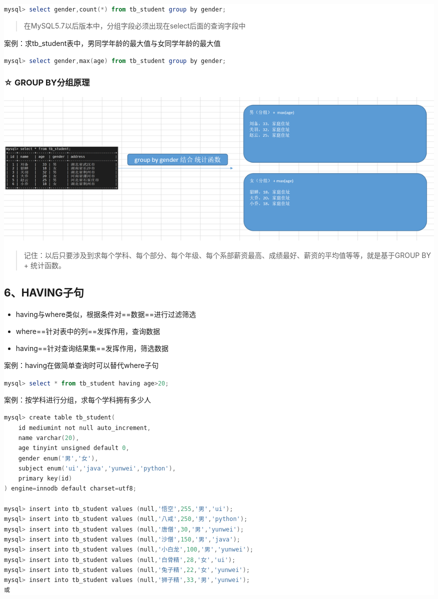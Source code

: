 ```powershell
mysql> select gender,count(*) from tb_student group by gender;
```

> 在MySQL5.7以后版本中，分组字段必须出现在select后面的查询字段中

案例：求tb_student表中，男同学年龄的最大值与女同学年龄的最大值

```powershell
mysql> select gender,max(age) from tb_student group by gender;
```

### ☆ GROUP BY分组原理

![image-20200826161519999](media/image-20200826161519999.png)

> 记住：以后只要涉及到求每个学科、每个部分、每个年级、每个系部薪资最高、成绩最好、薪资的平均值等等，就是基于GROUP BY + 统计函数。

## 6、HAVING子句

- having与where类似，根据条件对==数据==进行过滤筛选

- where==针对表中的列==发挥作用，查询数据

- having==针对查询结果集==发挥作用，筛选数据

案例：having在做简单查询时可以替代where子句

```powershell
mysql> select * from tb_student having age>20;
```

案例：按学科进行分组，求每个学科拥有多少人

```powershell
mysql> create table tb_student(
	id mediumint not null auto_increment,
	name varchar(20),
	age tinyint unsigned default 0,
	gender enum('男','女'),
	subject enum('ui','java','yunwei','python'),
	primary key(id)
) engine=innodb default charset=utf8;

mysql> insert into tb_student values (null,'悟空',255,'男','ui');
mysql> insert into tb_student values (null,'八戒',250,'男','python');
mysql> insert into tb_student values (null,'唐僧',30,'男','yunwei');
mysql> insert into tb_student values (null,'沙僧',150,'男','java');
mysql> insert into tb_student values (null,'小白龙',100,'男','yunwei');
mysql> insert into tb_student values (null,'白骨精',28,'女','ui');
mysql> insert into tb_student values (null,'兔子精',22,'女','yunwei');
mysql> insert into tb_student values (null,'狮子精',33,'男','yunwei');
或
```